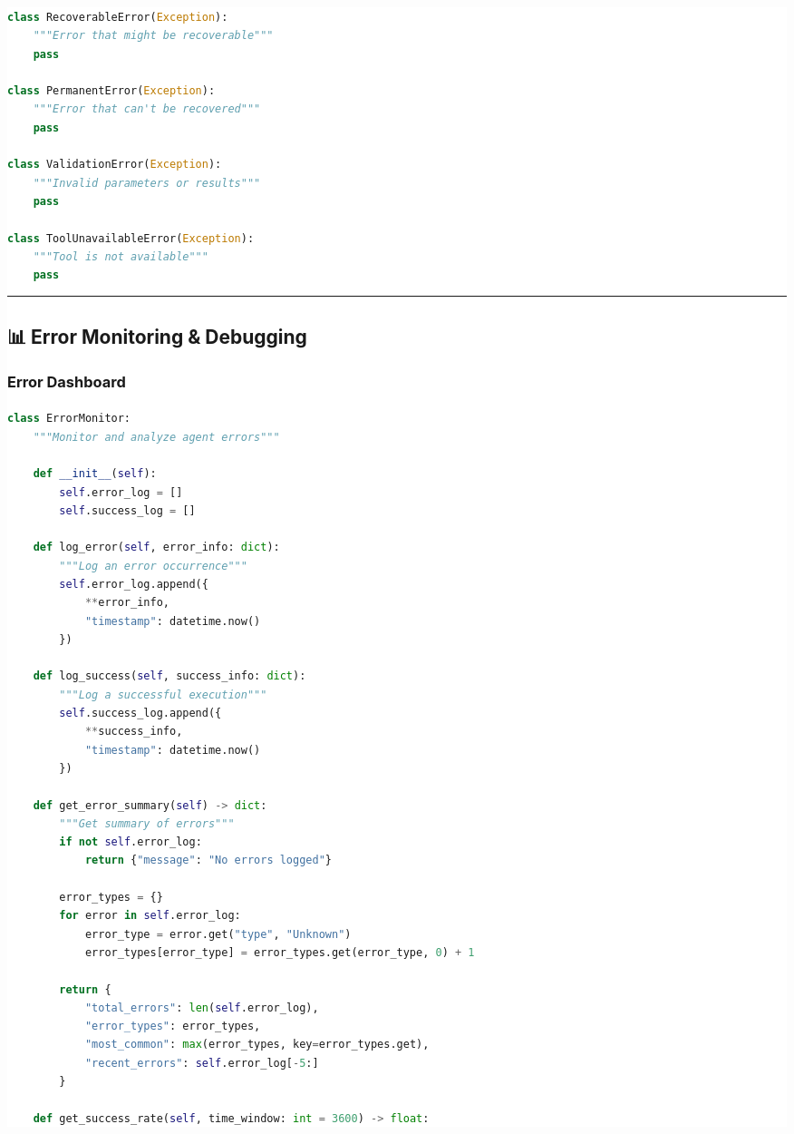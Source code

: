 ```python
class RecoverableError(Exception):
    """Error that might be recoverable"""
    pass

class PermanentError(Exception):
    """Error that can't be recovered"""
    pass

class ValidationError(Exception):
    """Invalid parameters or results"""
    pass

class ToolUnavailableError(Exception):
    """Tool is not available"""
    pass
```

---

## 📊 Error Monitoring & Debugging

### Error Dashboard

```python
class ErrorMonitor:
    """Monitor and analyze agent errors"""
    
    def __init__(self):
        self.error_log = []
        self.success_log = []
    
    def log_error(self, error_info: dict):
        """Log an error occurrence"""
        self.error_log.append({
            **error_info,
            "timestamp": datetime.now()
        })
    
    def log_success(self, success_info: dict):
        """Log a successful execution"""
        self.success_log.append({
            **success_info,
            "timestamp": datetime.now()
        })
    
    def get_error_summary(self) -> dict:
        """Get summary of errors"""
        if not self.error_log:
            return {"message": "No errors logged"}
        
        error_types = {}
        for error in self.error_log:
            error_type = error.get("type", "Unknown")
            error_types[error_type] = error_types.get(error_type, 0) + 1
        
        return {
            "total_errors": len(self.error_log),
            "error_types": error_types,
            "most_common": max(error_types, key=error_types.get),
            "recent_errors": self.error_log[-5:]
        }
    
    def get_success_rate(self, time_window: int = 3600) -> float:
```